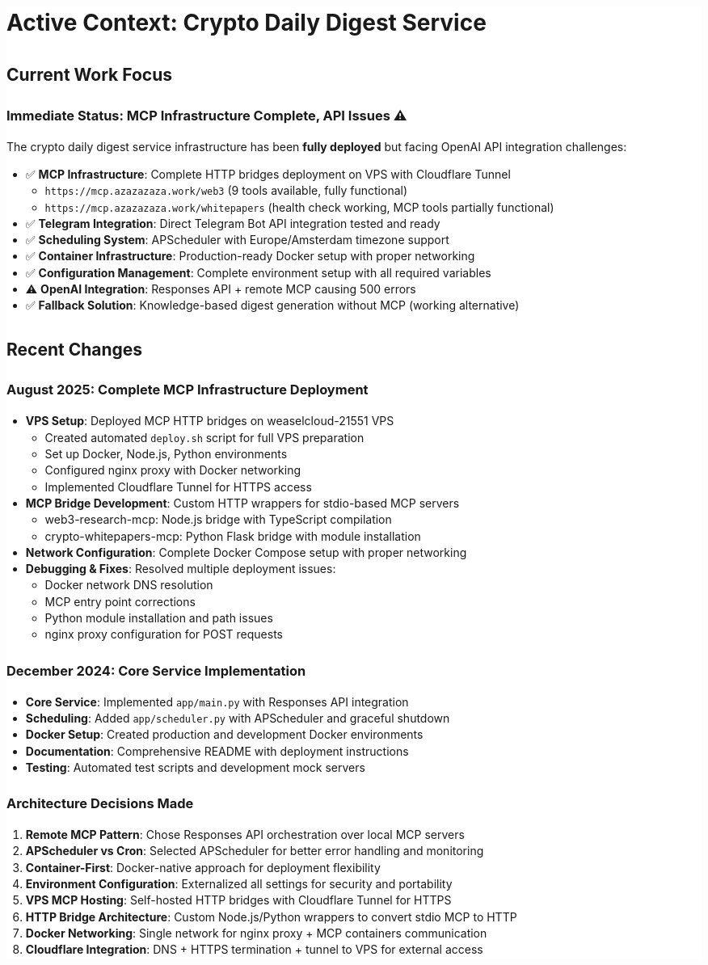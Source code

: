 # Active Context: Crypto Daily Digest Service

## Current Work Focus

### Immediate Status: MCP Infrastructure Complete, API Issues ⚠️
The crypto daily digest service infrastructure has been **fully deployed** but facing OpenAI API integration challenges:

- ✅ **MCP Infrastructure**: Complete HTTP bridges deployment on VPS with Cloudflare Tunnel
  - `https://mcp.azazazaza.work/web3` (9 tools available, fully functional)
  - `https://mcp.azazazaza.work/whitepapers` (health check working, MCP tools partially functional)
- ✅ **Telegram Integration**: Direct Telegram Bot API integration tested and ready
- ✅ **Scheduling System**: APScheduler with Europe/Amsterdam timezone support  
- ✅ **Container Infrastructure**: Production-ready Docker setup with proper networking
- ✅ **Configuration Management**: Complete environment setup with all required variables
- ⚠️ **OpenAI Integration**: Responses API + remote MCP causing 500 errors
- ✅ **Fallback Solution**: Knowledge-based digest generation without MCP (working alternative)

## Recent Changes

### August 2025: Complete MCP Infrastructure Deployment
- **VPS Setup**: Deployed MCP HTTP bridges on weaselcloud-21551 VPS 
  - Created automated `deploy.sh` script for full VPS preparation
  - Set up Docker, Node.js, Python environments
  - Configured nginx proxy with Docker networking
  - Implemented Cloudflare Tunnel for HTTPS access
- **MCP Bridge Development**: Custom HTTP wrappers for stdio-based MCP servers
  - web3-research-mcp: Node.js bridge with TypeScript compilation
  - crypto-whitepapers-mcp: Python Flask bridge with module installation
- **Network Configuration**: Complete Docker Compose setup with proper networking
- **Debugging & Fixes**: Resolved multiple deployment issues:
  - Docker network DNS resolution
  - MCP entry point corrections  
  - Python module installation and path issues
  - nginx proxy configuration for POST requests

### December 2024: Core Service Implementation  
- **Core Service**: Implemented `app/main.py` with Responses API integration
- **Scheduling**: Added `app/scheduler.py` with APScheduler and graceful shutdown
- **Docker Setup**: Created production and development Docker environments
- **Documentation**: Comprehensive README with deployment instructions
- **Testing**: Automated test scripts and development mock servers

### Architecture Decisions Made
1. **Remote MCP Pattern**: Chose Responses API orchestration over local MCP servers
2. **APScheduler vs Cron**: Selected APScheduler for better error handling and monitoring
3. **Container-First**: Docker-native approach for deployment flexibility
4. **Environment Configuration**: Externalized all settings for security and portability
5. **VPS MCP Hosting**: Self-hosted HTTP bridges with Cloudflare Tunnel for HTTPS
6. **HTTP Bridge Architecture**: Custom Node.js/Python wrappers to convert stdio MCP to HTTP
7. **Docker Networking**: Single network for nginx proxy + MCP containers communication
8. **Cloudflare Integration**: DNS + HTTPS termination + tunnel to VPS for external access

